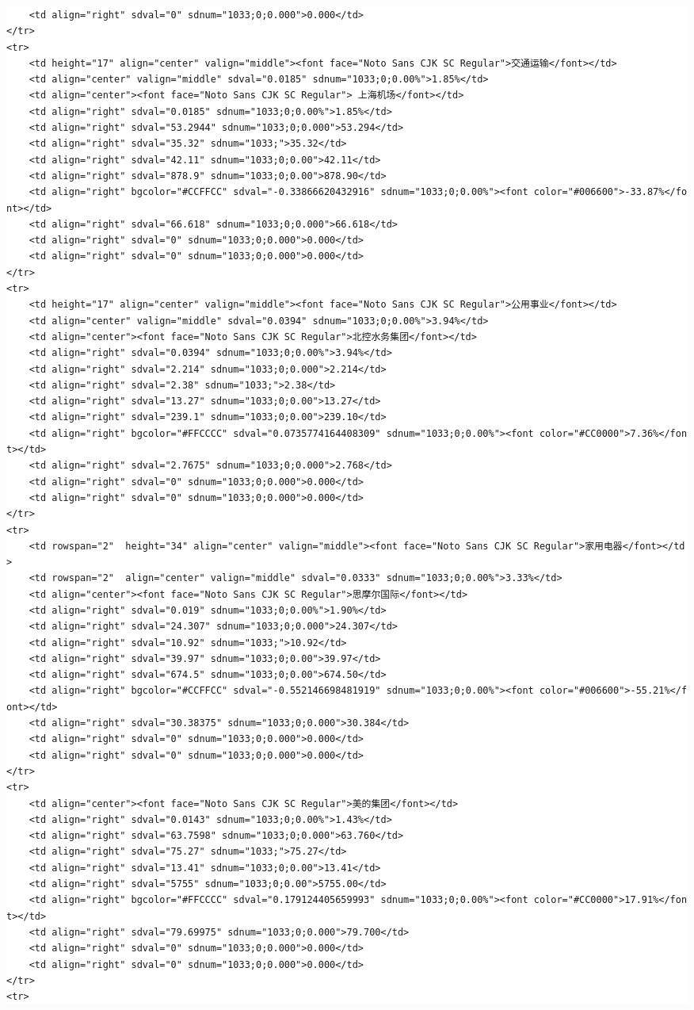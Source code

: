 		<td align="right" sdval="0" sdnum="1033;0;0.000">0.000</td>
	</tr>
	<tr>
		<td height="17" align="center" valign="middle"><font face="Noto Sans CJK SC Regular">交通运输</font></td>
		<td align="center" valign="middle" sdval="0.0185" sdnum="1033;0;0.00%">1.85%</td>
		<td align="center"><font face="Noto Sans CJK SC Regular"> 上海机场</font></td>
		<td align="right" sdval="0.0185" sdnum="1033;0;0.00%">1.85%</td>
		<td align="right" sdval="53.2944" sdnum="1033;0;0.000">53.294</td>
		<td align="right" sdval="35.32" sdnum="1033;">35.32</td>
		<td align="right" sdval="42.11" sdnum="1033;0;0.00">42.11</td>
		<td align="right" sdval="878.9" sdnum="1033;0;0.00">878.90</td>
		<td align="right" bgcolor="#CCFFCC" sdval="-0.33866620432916" sdnum="1033;0;0.00%"><font color="#006600">-33.87%</font></td>
		<td align="right" sdval="66.618" sdnum="1033;0;0.000">66.618</td>
		<td align="right" sdval="0" sdnum="1033;0;0.000">0.000</td>
		<td align="right" sdval="0" sdnum="1033;0;0.000">0.000</td>
	</tr>
	<tr>
		<td height="17" align="center" valign="middle"><font face="Noto Sans CJK SC Regular">公用事业</font></td>
		<td align="center" valign="middle" sdval="0.0394" sdnum="1033;0;0.00%">3.94%</td>
		<td align="center"><font face="Noto Sans CJK SC Regular">北控水务集团</font></td>
		<td align="right" sdval="0.0394" sdnum="1033;0;0.00%">3.94%</td>
		<td align="right" sdval="2.214" sdnum="1033;0;0.000">2.214</td>
		<td align="right" sdval="2.38" sdnum="1033;">2.38</td>
		<td align="right" sdval="13.27" sdnum="1033;0;0.00">13.27</td>
		<td align="right" sdval="239.1" sdnum="1033;0;0.00">239.10</td>
		<td align="right" bgcolor="#FFCCCC" sdval="0.0735774164408309" sdnum="1033;0;0.00%"><font color="#CC0000">7.36%</font></td>
		<td align="right" sdval="2.7675" sdnum="1033;0;0.000">2.768</td>
		<td align="right" sdval="0" sdnum="1033;0;0.000">0.000</td>
		<td align="right" sdval="0" sdnum="1033;0;0.000">0.000</td>
	</tr>
	<tr>
		<td rowspan="2"  height="34" align="center" valign="middle"><font face="Noto Sans CJK SC Regular">家用电器</font></td>
		<td rowspan="2"  align="center" valign="middle" sdval="0.0333" sdnum="1033;0;0.00%">3.33%</td>
		<td align="center"><font face="Noto Sans CJK SC Regular">思摩尔国际</font></td>
		<td align="right" sdval="0.019" sdnum="1033;0;0.00%">1.90%</td>
		<td align="right" sdval="24.307" sdnum="1033;0;0.000">24.307</td>
		<td align="right" sdval="10.92" sdnum="1033;">10.92</td>
		<td align="right" sdval="39.97" sdnum="1033;0;0.00">39.97</td>
		<td align="right" sdval="674.5" sdnum="1033;0;0.00">674.50</td>
		<td align="right" bgcolor="#CCFFCC" sdval="-0.552146698481919" sdnum="1033;0;0.00%"><font color="#006600">-55.21%</font></td>
		<td align="right" sdval="30.38375" sdnum="1033;0;0.000">30.384</td>
		<td align="right" sdval="0" sdnum="1033;0;0.000">0.000</td>
		<td align="right" sdval="0" sdnum="1033;0;0.000">0.000</td>
	</tr>
	<tr>
		<td align="center"><font face="Noto Sans CJK SC Regular">美的集团</font></td>
		<td align="right" sdval="0.0143" sdnum="1033;0;0.00%">1.43%</td>
		<td align="right" sdval="63.7598" sdnum="1033;0;0.000">63.760</td>
		<td align="right" sdval="75.27" sdnum="1033;">75.27</td>
		<td align="right" sdval="13.41" sdnum="1033;0;0.00">13.41</td>
		<td align="right" sdval="5755" sdnum="1033;0;0.00">5755.00</td>
		<td align="right" bgcolor="#FFCCCC" sdval="0.179124405659993" sdnum="1033;0;0.00%"><font color="#CC0000">17.91%</font></td>
		<td align="right" sdval="79.69975" sdnum="1033;0;0.000">79.700</td>
		<td align="right" sdval="0" sdnum="1033;0;0.000">0.000</td>
		<td align="right" sdval="0" sdnum="1033;0;0.000">0.000</td>
	</tr>
	<tr>